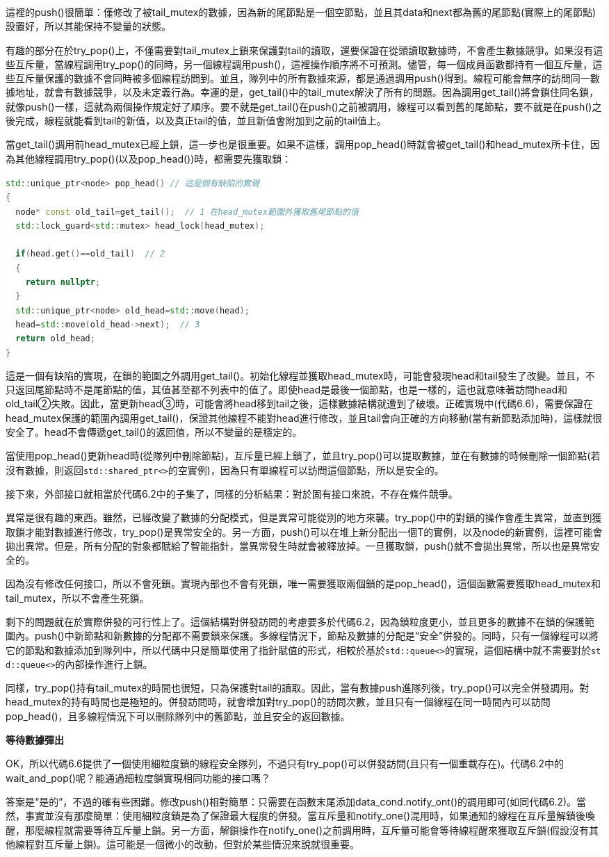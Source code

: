這裡的push()很簡單：僅修改了被tail_mutex的數據，因為新的尾節點是一個空節點，並且其data和next都為舊的尾節點(實際上的尾節點)設置好，所以其能保持不變量的狀態。

有趣的部分在於try_pop()上，不僅需要對tail_mutex上鎖來保護對tail的讀取，還要保證在從頭讀取數據時，不會產生數據競爭。如果沒有這些互斥量，當線程調用try_pop()的同時，另一個線程調用push()，這裡操作順序將不可預測。儘管，每一個成員函數都持有一個互斥量，這些互斥量保護的數據不會同時被多個線程訪問到。並且，隊列中的所有數據來源，都是通過調用push()得到。線程可能會無序的訪問同一數據地址，就會有數據競爭，以及未定義行為。幸運的是，get_tail()中的tail_mutex解決了所有的問題。因為調用get_tail()將會鎖住同名鎖，就像push()一樣，這就為兩個操作規定好了順序。要不就是get_tail()在push()之前被調用，線程可以看到舊的尾節點，要不就是在push()之後完成，線程就能看到tail的新值，以及真正tail的值，並且新值會附加到之前的tail值上。

當get_tail()調用前head_mutex已經上鎖，這一步也是很重要。如果不這樣，調用pop_head()時就會被get_tail()和head_mutex所卡住，因為其他線程調用try_pop()(以及pop_head())時，都需要先獲取鎖：

```c++
std::unique_ptr<node> pop_head() // 這是個有缺陷的實現
{
  node* const old_tail=get_tail();  // 1 在head_mutex範圍外獲取舊尾節點的值
  std::lock_guard<std::mutex> head_lock(head_mutex);

  if(head.get()==old_tail)  // 2
  {
    return nullptr;
  }
  std::unique_ptr<node> old_head=std::move(head);
  head=std::move(old_head->next);  // 3
  return old_head;
}
```

這是一個有缺陷的實現，在鎖的範圍之外調用get_tail()。初始化線程並獲取head_mutex時，可能會發現head和tail發生了改變。並且，不只返回尾節點時不是尾節點的值，其值甚至都不列表中的值了。即使head是最後一個節點，也是一樣的，這也就意味著訪問head和old_tail②失敗。因此，當更新head③時，可能會將head移到tail之後，這樣數據結構就遭到了破壞。正確實現中(代碼6.6)，需要保證在head_mutex保護的範圍內調用get_tail()，保證其他線程不能對head進行修改，並且tail會向正確的方向移動(當有新節點添加時)，這樣就很安全了。head不會傳遞get_tail()的返回值，所以不變量的是穩定的。

當使用pop_head()更新head時(從隊列中刪除節點)，互斥量已經上鎖了，並且try_pop()可以提取數據，並在有數據的時候刪除一個節點(若沒有數據，則返回`std::shared_ptr<>`的空實例)，因為只有單線程可以訪問這個節點，所以是安全的。

接下來，外部接口就相當於代碼6.2中的子集了，同樣的分析結果：對於固有接口來說，不存在條件競爭。

異常是很有趣的東西。雖然，已經改變了數據的分配模式，但是異常可能從別的地方來襲。try_pop()中的對鎖的操作會產生異常，並直到獲取鎖才能對數據進行修改，try_pop()是異常安全的。另一方面，push()可以在堆上新分配出一個T的實例，以及node的新實例，這裡可能會拋出異常。但是，所有分配的對象都賦給了智能指針，當異常發生時就會被釋放掉。一旦獲取鎖，push()就不會拋出異常，所以也是異常安全的。

因為沒有修改任何接口，所以不會死鎖。實現內部也不會有死鎖，唯一需要獲取兩個鎖的是pop_head()，這個函數需要獲取head_mutex和tail_mutex，所以不會產生死鎖。

剩下的問題就在於實際併發的可行性上了。這個結構對併發訪問的考慮要多於代碼6.2，因為鎖粒度更小，並且更多的數據不在鎖的保護範圍內。push()中新節點和新數據的分配都不需要鎖來保護。多線程情況下，節點及數據的分配是“安全”併發的。同時，只有一個線程可以將它的節點和數據添加到隊列中，所以代碼中只是簡單使用了指針賦值的形式，相較於基於`std::queue<>`的實現，這個結構中就不需要對於`std::queue<>`的內部操作進行上鎖。

同樣，try_pop()持有tail_mutex的時間也很短，只為保護對tail的讀取。因此，當有數據push進隊列後，try_pop()可以完全併發調用。對head_mutex的持有時間也是極短的。併發訪問時，就會增加對try_pop()的訪問次數，並且只有一個線程在同一時間內可以訪問pop_head()，且多線程情況下可以刪除隊列中的舊節點，並且安全的返回數據。

**等待數據彈出**

OK，所以代碼6.6提供了一個使用細粒度鎖的線程安全隊列，不過只有try_pop()可以併發訪問(且只有一個重載存在)。代碼6.2中的wait_and_pop()呢？能通過細粒度鎖實現相同功能的接口嗎？

答案是“是的”，不過的確有些困難。修改push()相對簡單：只需要在函數末尾添加data_cond.notify_ont()的調用即可(如同代碼6.2)。當然，事實並沒有那麼簡單：使用細粒度鎖是為了保證最大程度的併發。當互斥量和notify_one()混用時，如果通知的線程在互斥量解鎖後喚醒，那麼線程就需要等待互斥量上鎖。另一方面，解鎖操作在notify_one()之前調用時，互斥量可能會等待線程醒來獲取互斥鎖(假設沒有其他線程對互斥量上鎖)。這可能是一個微小的改動，但對於某些情況來說就很重要。
